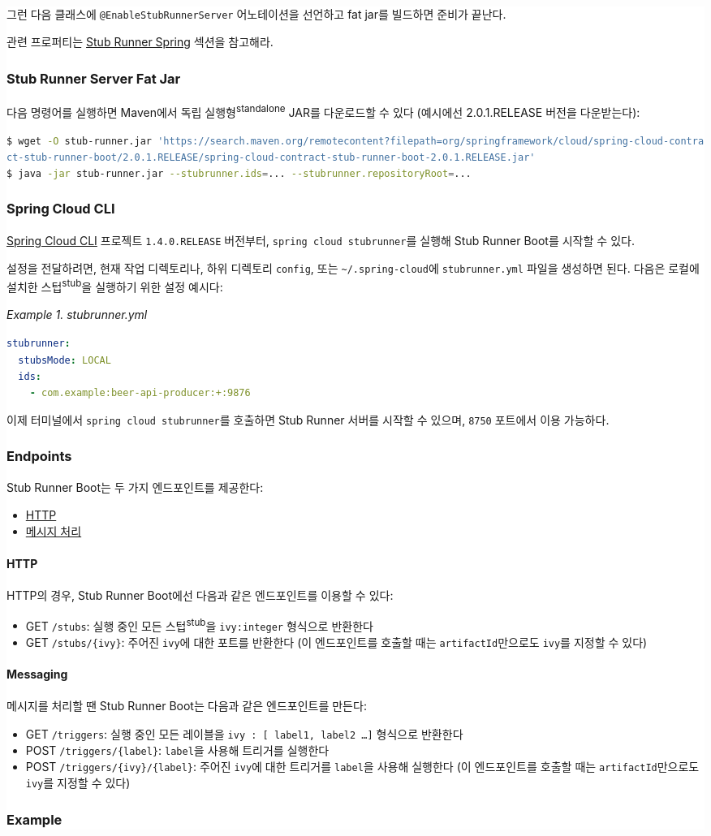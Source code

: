 그런 다음 클래스에 `@EnableStubRunnerServer` 어노테이션을 선언하고 fat jar를 빌드하면 준비가 끝난다.

관련 프로퍼티는 [Stub Runner Spring](../stub-runner-junit/#stub-runner-with-spring) 섹션을 참고해라.

### Stub Runner Server Fat Jar

다음 명령어를 실행하면 Maven에서 독립 실행형<sup>standalone</sup> JAR를 다운로드할 수 있다 (예시에선 2.0.1.RELEASE 버전을 다운받는다):

```bash
$ wget -O stub-runner.jar 'https://search.maven.org/remotecontent?filepath=org/springframework/cloud/spring-cloud-contract-stub-runner-boot/2.0.1.RELEASE/spring-cloud-contract-stub-runner-boot-2.0.1.RELEASE.jar'
$ java -jar stub-runner.jar --stubrunner.ids=... --stubrunner.repositoryRoot=...
```

### Spring Cloud CLI

[Spring Cloud CLI](https://cloud.spring.io/spring-cloud-cli) 프로젝트 `1.4.0.RELEASE` 버전부터, `spring cloud stubrunner`를 실행해 Stub Runner Boot를 시작할 수 있다.

설정을 전달하려면, 현재 작업 디렉토리나, 하위 디렉토리 `config`, 또는 `~/.spring-cloud`에 `stubrunner.yml` 파일을 생성하면 된다. 다음은 로컬에 설치한 스텁<sup>stub</sup>을 실행하기 위한 설정 예시다:

*Example 1. stubrunner.yml*

```yml
stubrunner:
  stubsMode: LOCAL
  ids:
    - com.example:beer-api-producer:+:9876
```

이제 터미널에서 `spring cloud stubrunner`를 호출하면 Stub Runner 서버를 시작할 수 있으며, `8750` 포트에서 이용 가능하다.

### Endpoints

Stub Runner Boot는 두 가지 엔드포인트를 제공한다:

- [HTTP](#http)
- [메시지 처리](#messaging)

#### HTTP

HTTP의 경우, Stub Runner Boot에선 다음과 같은 엔드포인트를 이용할 수 있다:

- GET `/stubs`: 실행 중인 모든 스텁<sup>stub</sup>을 `ivy:integer` 형식으로 반환한다
- GET `/stubs/{ivy}`: 주어진 `ivy`에 대한 포트를 반환한다 (이 엔드포인트를 호출할 때는 `artifactId`만으로도 `ivy`를 지정할 수 있다)

#### Messaging

메시지를 처리할 땐 Stub Runner Boot는 다음과 같은 엔드포인트를 만든다:

- GET `/triggers`: 실행 중인 모든 레이블을 `ivy : [ label1, label2 …]` 형식으로 반환한다
- POST `/triggers/{label}`: `label`을 사용해 트리거를 실행한다
- POST `/triggers/{ivy}/{label}`: 주어진 `ivy`에 대한 트리거를 `label`을 사용해 실행한다 (이 엔드포인트를 호출할 때는 `artifactId`만으로도 `ivy`를 지정할 수 있다)

### Example
